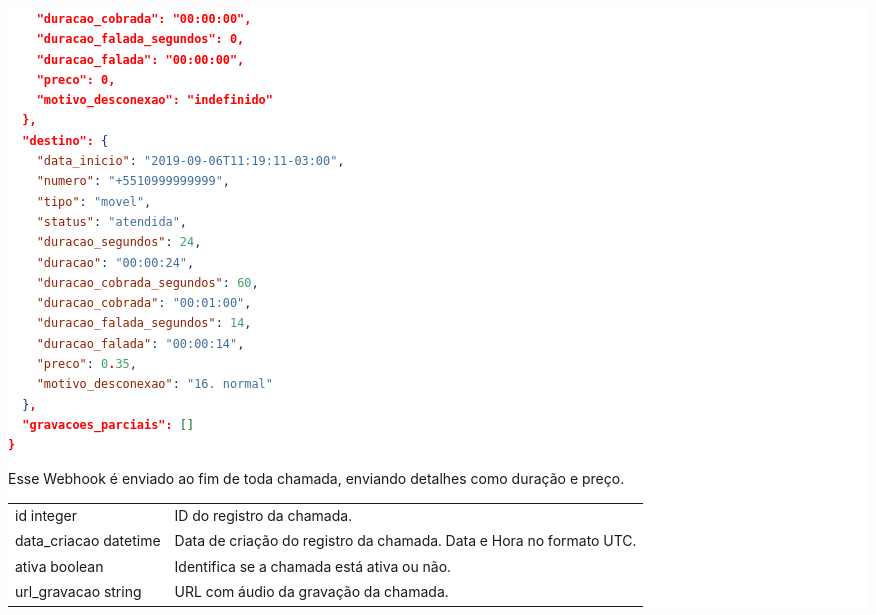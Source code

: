 ```json
    "duracao_cobrada": "00:00:00",
    "duracao_falada_segundos": 0,
    "duracao_falada": "00:00:00",
    "preco": 0,
    "motivo_desconexao": "indefinido"
  },
  "destino": {
    "data_inicio": "2019-09-06T11:19:11-03:00",
    "numero": "+5510999999999",
    "tipo": "movel",
    "status": "atendida",
    "duracao_segundos": 24,
    "duracao": "00:00:24",
    "duracao_cobrada_segundos": 60,
    "duracao_cobrada": "00:01:00",
    "duracao_falada_segundos": 14,
    "duracao_falada": "00:00:14",
    "preco": 0.35,
    "motivo_desconexao": "16. normal"
  },
  "gravacoes_parciais": []
}
```

Esse Webhook é enviado ao fim de toda chamada, enviando detalhes como duração e preço. 

<table class="table-parameters">
    <tbody>
        <tr>
            <td>
                id
                <span class="attribute">integer</span>
            </td>
            <td>
                ID do registro da chamada.
             </td>
        </tr>
        <tr>
            <td>
                data_criacao
                <span class="attribute">datetime</span>
            </td>
            <td>
                Data de criação do registro da chamada. Data e Hora no formato UTC.
            </td>
        </tr>
        <tr>
            <td>
                ativa
                <span class="attribute">boolean</span>
            </td>
            <td>
                Identifica se a chamada está ativa ou não.
             </td>
        </tr>
        <tr>
            <td>
                url_gravacao
                <span class="attribute">string</span>
            </td>
            <td>
                URL com áudio da gravação da chamada.
             </td>
        </tr>